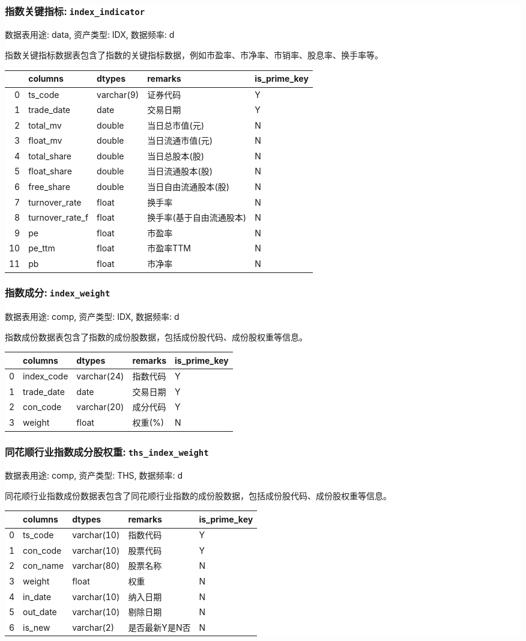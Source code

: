 ### 指数关键指标: `index_indicator`
数据表用途: data, 资产类型: IDX, 数据频率: d

指数关键指标数据表包含了指数的关键指标数据，例如市盈率、市净率、市销率、股息率、换手率等。

 |    | columns         | dtypes     | remarks                 | is_prime_key   |
|---:|:----------------|:-----------|:------------------------|:---------------|
|  0 | ts_code         | varchar(9) | 证券代码                    | Y              |
|  1 | trade_date      | date       | 交易日期                    | Y              |
|  2 | total_mv        | double     | 当日总市值(元)                | N              |
|  3 | float_mv        | double     | 当日流通市值(元)               | N              |
|  4 | total_share     | double     | 当日总股本(股)                | N              |
|  5 | float_share     | double     | 当日流通股本(股)               | N              |
|  6 | free_share      | double     | 当日自由流通股本(股)             | N              |
|  7 | turnover_rate   | float      | 换手率                     | N              |
|  8 | turnover_rate_f | float      | 换手率(基于自由流通股本)           | N              |
|  9 | pe              | float      | 市盈率                     | N              |
| 10 | pe_ttm          | float      | 市盈率TTM                  | N              |
| 11 | pb              | float      | 市净率                     | N              |

### 指数成分: `index_weight`
数据表用途: comp, 资产类型: IDX, 数据频率: d

指数成份数据表包含了指数的成份股数据，包括成份股代码、成份股权重等信息。

 |   | columns    | dtypes      | remarks | is_prime_key |
|--:|:-----------|:------------|:--------|:-------------|
| 0 | index_code | varchar(24) | 指数代码    | Y            |
| 1 | trade_date | date        | 交易日期    | Y            |
| 2 | con_code   | varchar(20) | 成分代码    | Y            |
| 3 | weight     | float       | 权重(%)   | N            |

### 同花顺行业指数成分股权重: `ths_index_weight`
数据表用途: comp, 资产类型: THS, 数据频率: d

同花顺行业指数成份数据表包含了同花顺行业指数的成份股数据，包括成份股代码、成份股权重等信息。

 |    | columns   | dtypes      | remarks  | is_prime_key   |
|---:|:----------|:------------|:---------|:---------------|
|  0 | ts_code   | varchar(10) | 指数代码     | Y              |
|  1 | con_code  | varchar(10) | 股票代码     | Y              |
|  2 | con_name  | varchar(80) | 股票名称     | N              |
|  3 | weight    | float       | 权重       | N              |
|  4 | in_date   | varchar(10) | 纳入日期     | N              |
|  5 | out_date  | varchar(10) | 剔除日期     | N              |
|  6 | is_new    | varchar(2)  | 是否最新Y是N否 | N              |

